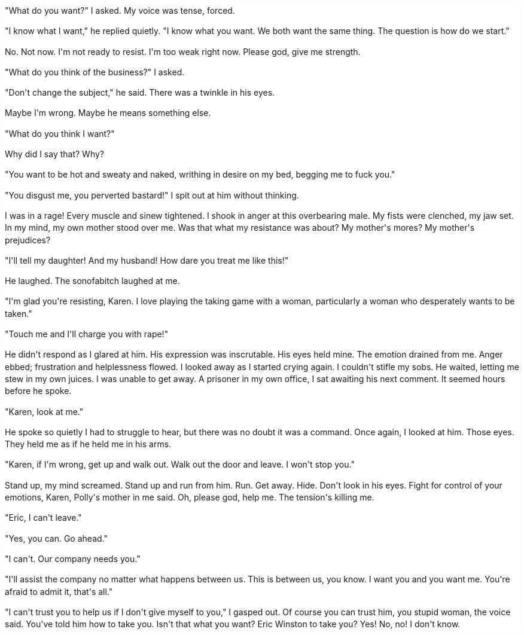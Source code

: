"What do you want?" I asked. My voice was tense, forced. 

"I know what I want," he replied quietly. "I know what you want. We both want the same thing. The question is how do we start." 

No. Not now. I'm not ready to resist. I'm too weak right now. Please god, give me strength. 

"What do you think of the business?" I asked. 

"Don't change the subject," he said. There was a twinkle in his eyes. 

Maybe I'm wrong. Maybe he means something else. 

"What do you think I want?" 

Why did I say that? Why? 

"You want to be hot and sweaty and naked, writhing in desire on my bed, begging me to fuck you." 

"You disgust me, you perverted bastard!" I spit out at him without thinking. 

I was in a rage! Every muscle and sinew tightened. I shook in anger at this overbearing male. My fists were clenched, my jaw set. In my mind, my own mother stood over me. Was that what my resistance was about? My mother's mores? My mother's prejudices? 

"I'll tell my daughter! And my husband! How dare you treat me like this!" 

He laughed. The sonofabitch laughed at me. 

"I'm glad you're resisting, Karen. I love playing the taking game with a woman, particularly a woman who desperately wants to be taken." 

"Touch me and I'll charge you with rape!" 

He didn't respond as I glared at him. His expression was inscrutable. His eyes held mine. The emotion drained from me. Anger ebbed; frustration and helplessness flowed. I looked away as I started crying again. I couldn't stifle my sobs. He waited, letting me stew in my own juices. I was unable to get away. A prisoner in my own office, I sat awaiting his next comment. It seemed hours before he spoke. 

"Karen, look at me." 

He spoke so quietly I had to struggle to hear, but there was no doubt it was a command. Once again, I looked at him. Those eyes. They held me as if he held me in his arms. 

"Karen, if I'm wrong, get up and walk out. Walk out the door and leave. I won't stop you." 

Stand up, my mind screamed. Stand up and run from him. Run. Get away. Hide. Don't look in his eyes. Fight for control of your emotions, Karen, Polly's mother in me said. Oh, please god, help me. The tension's killing me. 

"Eric, I can't leave." 

"Yes, you can. Go ahead." 

"I can't. Our company needs you." 

"I'll assist the company no matter what happens between us. This is between us, you know. I want you and you want me. You're afraid to admit it, that's all." 

"I can't trust you to help us if I don't give myself to you," I gasped out. Of course you can trust him, you stupid woman, the voice said. You've told him how to take you. Isn't that what you want? Eric Winston to take you? Yes! No, no! I don't know. 
